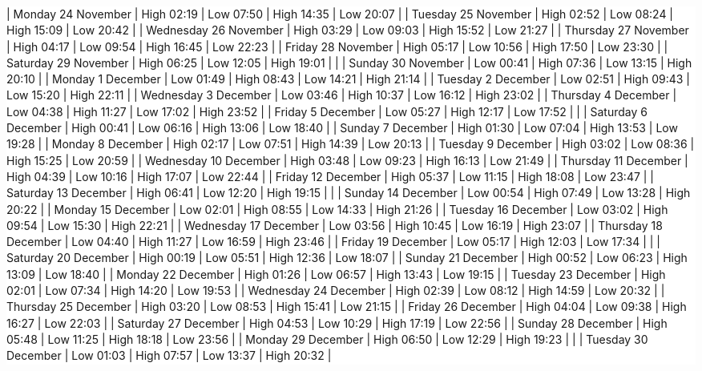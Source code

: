 | Monday 24 November | High 02:19 | Low 07:50 | High 14:35 | Low 20:07 | 
| Tuesday 25 November | High 02:52 | Low 08:24 | High 15:09 | Low 20:42 | 
| Wednesday 26 November | High 03:29 | Low 09:03 | High 15:52 | Low 21:27 | 
| Thursday 27 November | High 04:17 | Low 09:54 | High 16:45 | Low 22:23 | 
| Friday 28 November | High 05:17 | Low 10:56 | High 17:50 | Low 23:30 | 
| Saturday 29 November | High 06:25 | Low 12:05 | High 19:01 |  | 
| Sunday 30 November | Low 00:41 | High 07:36 | Low 13:15 | High 20:10 | 
| Monday 1 December | Low 01:49 | High 08:43 | Low 14:21 | High 21:14 | 
| Tuesday 2 December | Low 02:51 | High 09:43 | Low 15:20 | High 22:11 | 
| Wednesday 3 December | Low 03:46 | High 10:37 | Low 16:12 | High 23:02 | 
| Thursday 4 December | Low 04:38 | High 11:27 | Low 17:02 | High 23:52 | 
| Friday 5 December | Low 05:27 | High 12:17 | Low 17:52 |  | 
| Saturday 6 December | High 00:41 | Low 06:16 | High 13:06 | Low 18:40 | 
| Sunday 7 December | High 01:30 | Low 07:04 | High 13:53 | Low 19:28 | 
| Monday 8 December | High 02:17 | Low 07:51 | High 14:39 | Low 20:13 | 
| Tuesday 9 December | High 03:02 | Low 08:36 | High 15:25 | Low 20:59 | 
| Wednesday 10 December | High 03:48 | Low 09:23 | High 16:13 | Low 21:49 | 
| Thursday 11 December | High 04:39 | Low 10:16 | High 17:07 | Low 22:44 | 
| Friday 12 December | High 05:37 | Low 11:15 | High 18:08 | Low 23:47 | 
| Saturday 13 December | High 06:41 | Low 12:20 | High 19:15 |  | 
| Sunday 14 December | Low 00:54 | High 07:49 | Low 13:28 | High 20:22 | 
| Monday 15 December | Low 02:01 | High 08:55 | Low 14:33 | High 21:26 | 
| Tuesday 16 December | Low 03:02 | High 09:54 | Low 15:30 | High 22:21 | 
| Wednesday 17 December | Low 03:56 | High 10:45 | Low 16:19 | High 23:07 | 
| Thursday 18 December | Low 04:40 | High 11:27 | Low 16:59 | High 23:46 | 
| Friday 19 December | Low 05:17 | High 12:03 | Low 17:34 |  | 
| Saturday 20 December | High 00:19 | Low 05:51 | High 12:36 | Low 18:07 | 
| Sunday 21 December | High 00:52 | Low 06:23 | High 13:09 | Low 18:40 | 
| Monday 22 December | High 01:26 | Low 06:57 | High 13:43 | Low 19:15 | 
| Tuesday 23 December | High 02:01 | Low 07:34 | High 14:20 | Low 19:53 | 
| Wednesday 24 December | High 02:39 | Low 08:12 | High 14:59 | Low 20:32 | 
| Thursday 25 December | High 03:20 | Low 08:53 | High 15:41 | Low 21:15 | 
| Friday 26 December | High 04:04 | Low 09:38 | High 16:27 | Low 22:03 | 
| Saturday 27 December | High 04:53 | Low 10:29 | High 17:19 | Low 22:56 | 
| Sunday 28 December | High 05:48 | Low 11:25 | High 18:18 | Low 23:56 | 
| Monday 29 December | High 06:50 | Low 12:29 | High 19:23 |  | 
| Tuesday 30 December | Low 01:03 | High 07:57 | Low 13:37 | High 20:32 | 